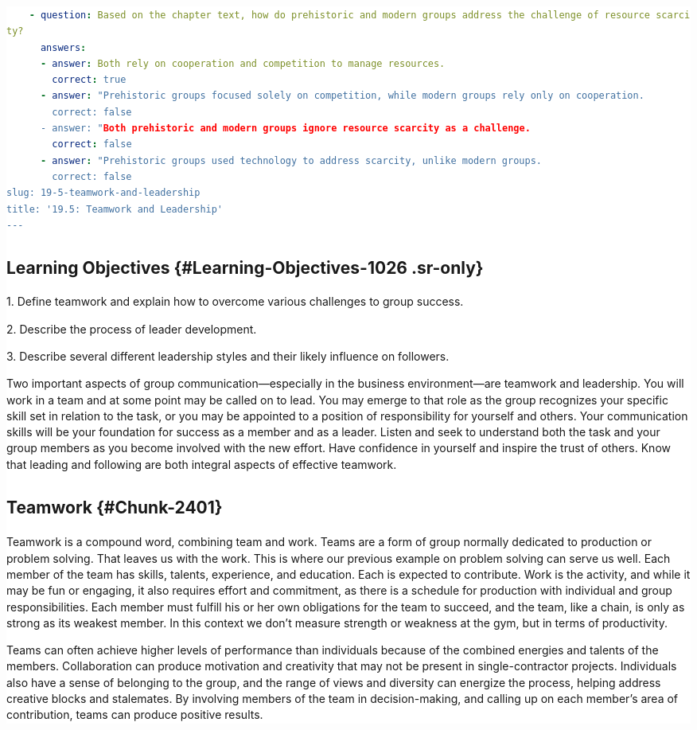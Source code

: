 ```yaml
    - question: Based on the chapter text, how do prehistoric and modern groups address the challenge of resource scarcity?
      answers:
      - answer: Both rely on cooperation and competition to manage resources.
        correct: true
      - answer: "Prehistoric groups focused solely on competition, while modern groups rely only on cooperation.
        correct: false
      - answer: "Both prehistoric and modern groups ignore resource scarcity as a challenge.
        correct: false
      - answer: "Prehistoric groups used technology to address scarcity, unlike modern groups.
        correct: false
slug: 19-5-teamwork-and-leadership
title: '19.5: Teamwork and Leadership'
---
```


## Learning Objectives {#Learning-Objectives-1026 .sr-only} 

<i-callout variant="info" title="Learning Objectives">

1\. Define teamwork and explain how to overcome various challenges to group success.

2\. Describe the process of leader development.

3\. Describe several different leadership styles and their likely influence on followers.

</i-callout>

Two important aspects of group communication—especially in the business environment—are teamwork and leadership. You will work in a team and at some point may be called on to lead. You may emerge to that role as the group recognizes your specific skill set in relation to the task, or you may be appointed to a position of responsibility for yourself and others. Your communication skills will be your foundation for success as a member and as a leader. Listen and seek to understand both the task and your group members as you become involved with the new effort. Have confidence in yourself and inspire the trust of others. Know that leading and following are both integral aspects of effective teamwork.

## Teamwork {#Chunk-2401} 

Teamwork is a compound word, combining team and work. Teams are a form of group normally dedicated to production or problem solving. That leaves us with the work. This is where our previous example on problem solving can serve us well. Each member of the team has skills, talents, experience, and education. Each is expected to contribute. Work is the activity, and while it may be fun or engaging, it also requires effort and commitment, as there is a schedule for production with individual and group responsibilities. Each member must fulfill his or her own obligations for the team to succeed, and the team, like a chain, is only as strong as its weakest member. In this context we don’t measure strength or weakness at the gym, but in terms of productivity.

Teams can often achieve higher levels of performance than individuals because of the combined energies and talents of the members. Collaboration can produce motivation and creativity that may not be present in single-contractor projects. Individuals also have a sense of belonging to the group, and the range of views and diversity can energize the process, helping address creative blocks and stalemates. By involving members of the team in decision-making, and calling up on each member’s area of contribution, teams can produce positive results.
